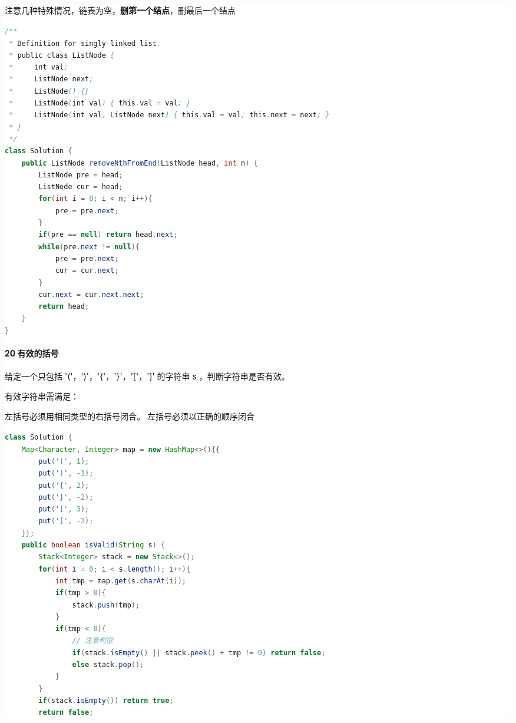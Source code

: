 注意几种特殊情况，链表为空，**删第一个结点**，删最后一个结点

```java
/**
 * Definition for singly-linked list.
 * public class ListNode {
 *     int val;
 *     ListNode next;
 *     ListNode() {}
 *     ListNode(int val) { this.val = val; }
 *     ListNode(int val, ListNode next) { this.val = val; this.next = next; }
 * }
 */
class Solution {
    public ListNode removeNthFromEnd(ListNode head, int n) {
        ListNode pre = head;
        ListNode cur = head;
        for(int i = 0; i < n; i++){
            pre = pre.next;
        }
        if(pre == null) return head.next;
        while(pre.next != null){
            pre = pre.next;
            cur = cur.next;
        }
        cur.next = cur.next.next;
        return head;
    }
}
```



#### 20 有效的括号

给定一个只包括 '('，')'，'{'，'}'，'['，']' 的字符串 s ，判断字符串是否有效。

有效字符串需满足：

左括号必须用相同类型的右括号闭合。
左括号必须以正确的顺序闭合

```java
class Solution {
    Map<Character, Integer> map = new HashMap<>(){{
        put('(', 1);
        put(')', -1);
        put('{', 2);
        put('}', -2);
        put('[', 3);
        put(']', -3);
    }};
    public boolean isValid(String s) {
        Stack<Integer> stack = new Stack<>();
        for(int i = 0; i < s.length(); i++){
            int tmp = map.get(s.charAt(i));
            if(tmp > 0){
                stack.push(tmp);
            }
            if(tmp < 0){
                // 注意判空
                if(stack.isEmpty() || stack.peek() + tmp != 0) return false;
                else stack.pop();                
            }
        }
        if(stack.isEmpty()) return true;
        return false;
```